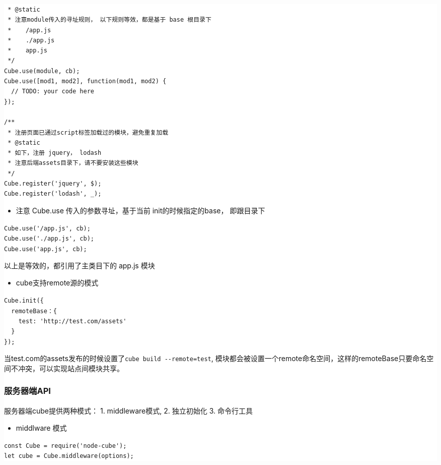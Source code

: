 ```
 * @static
 * 注意module传入的寻址规则， 以下规则等效，都是基于 base 根目录下
 *    /app.js
 *    ./app.js
 *    app.js
 */
Cube.use(module, cb);
Cube.use([mod1, mod2], function(mod1, mod2) {
  // TODO: your code here
});

/**
 * 注册页面已通过script标签加载过的模块，避免重复加载
 * @static
 * 如下，注册 jquery， lodash
 * 注意后端assets目录下，请不要安装这些模块
 */
Cube.register('jquery', $);
Cube.register('lodash', _);
```


* 注意 Cube.use 传入的参数寻址，基于当前 init的时候指定的base， 即跟目录下

```
Cube.use('/app.js', cb);
Cube.use('./app.js', cb);
Cube.use('app.js', cb);
```
以上是等效的，都引用了主类目下的  app.js 模块

* cube支持remote源的模式

```
Cube.init({
  remoteBase：{
    test: 'http://test.com/assets'
  }
});
```

当test.com的assets发布的时候设置了`cube build --remote=test`, 模块都会被设置一个remote命名空间，这样的remoteBase只要命名空间不冲突，可以实现站点间模块共享。


### 服务器端API

服务器端cube提供两种模式： 1. middleware模式, 2. 独立初始化 3. 命令行工具

* middlware 模式

```
const Cube = require('node-cube');
let cube = Cube.middleware(options);
```
